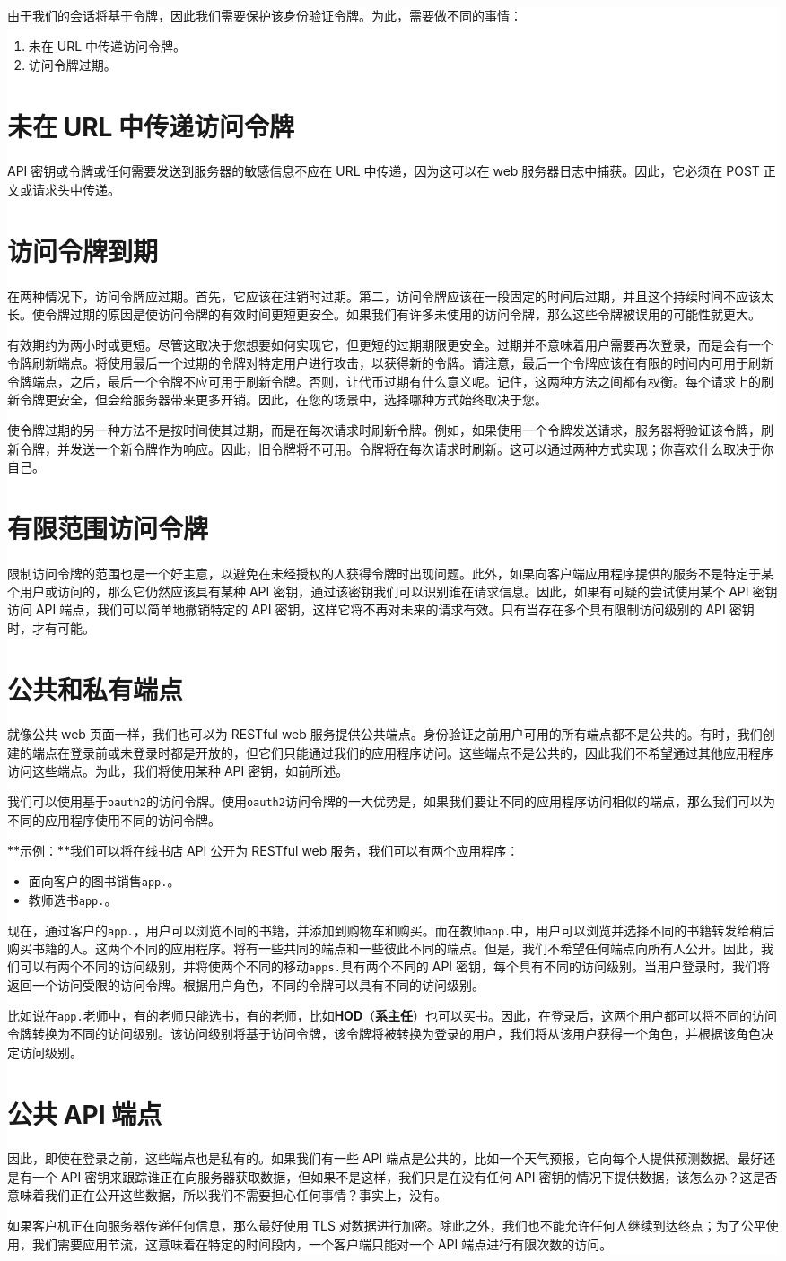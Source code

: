 由于我们的会话将基于令牌，因此我们需要保护该身份验证令牌。为此，需要做不同的事情：

1.  未在 URL 中传递访问令牌。
2.  访问令牌过期。

# 未在 URL 中传递访问令牌

API 密钥或令牌或任何需要发送到服务器的敏感信息不应在 URL 中传递，因为这可以在 web 服务器日志中捕获。因此，它必须在 POST 正文或请求头中传递。

# 访问令牌到期

在两种情况下，访问令牌应过期。首先，它应该在注销时过期。第二，访问令牌应该在一段固定的时间后过期，并且这个持续时间不应该太长。使令牌过期的原因是使访问令牌的有效时间更短更安全。如果我们有许多未使用的访问令牌，那么这些令牌被误用的可能性就更大。

有效期约为两小时或更短。尽管这取决于您想要如何实现它，但更短的过期期限更安全。过期并不意味着用户需要再次登录，而是会有一个令牌刷新端点。将使用最后一个过期的令牌对特定用户进行攻击，以获得新的令牌。请注意，最后一个令牌应该在有限的时间内可用于刷新令牌端点，之后，最后一个令牌不应可用于刷新令牌。否则，让代币过期有什么意义呢。记住，这两种方法之间都有权衡。每个请求上的刷新令牌更安全，但会给服务器带来更多开销。因此，在您的场景中，选择哪种方式始终取决于您。

使令牌过期的另一种方法不是按时间使其过期，而是在每次请求时刷新令牌。例如，如果使用一个令牌发送请求，服务器将验证该令牌，刷新令牌，并发送一个新令牌作为响应。因此，旧令牌将不可用。令牌将在每次请求时刷新。这可以通过两种方式实现；你喜欢什么取决于你自己。

# 有限范围访问令牌

限制访问令牌的范围也是一个好主意，以避免在未经授权的人获得令牌时出现问题。此外，如果向客户端应用程序提供的服务不是特定于某个用户或访问的，那么它仍然应该具有某种 API 密钥，通过该密钥我们可以识别谁在请求信息。因此，如果有可疑的尝试使用某个 API 密钥访问 API 端点，我们可以简单地撤销特定的 API 密钥，这样它将不再对未来的请求有效。只有当存在多个具有限制访问级别的 API 密钥时，才有可能。

# 公共和私有端点

就像公共 web 页面一样，我们也可以为 RESTful web 服务提供公共端点。身份验证之前用户可用的所有端点都不是公共的。有时，我们创建的端点在登录前或未登录时都是开放的，但它们只能通过我们的应用程序访问。这些端点不是公共的，因此我们不希望通过其他应用程序访问这些端点。为此，我们将使用某种 API 密钥，如前所述。

我们可以使用基于`oauth2`的访问令牌。使用`oauth2`访问令牌的一大优势是，如果我们要让不同的应用程序访问相似的端点，那么我们可以为不同的应用程序使用不同的访问令牌。

**示例：**我们可以将在线书店 API 公开为 RESTful web 服务，我们可以有两个应用程序：

*   面向客户的图书销售`app.`。
*   教师选书`app.`。

现在，通过客户的`app.`，用户可以浏览不同的书籍，并添加到购物车和购买。而在教师`app.`中，用户可以浏览并选择不同的书籍转发给稍后购买书籍的人。这两个不同的应用程序。将有一些共同的端点和一些彼此不同的端点。但是，我们不希望任何端点向所有人公开。因此，我们可以有两个不同的访问级别，并将使两个不同的移动`apps.`具有两个不同的 API 密钥，每个具有不同的访问级别。当用户登录时，我们将返回一个访问受限的访问令牌。根据用户角色，不同的令牌可以具有不同的访问级别。

比如说在`app.`老师中，有的老师只能选书，有的老师，比如**HOD**（**系主任**）也可以买书。因此，在登录后，这两个用户都可以将不同的访问令牌转换为不同的访问级别。该访问级别将基于访问令牌，该令牌将被转换为登录的用户，我们将从该用户获得一个角色，并根据该角色决定访问级别。

# 公共 API 端点

因此，即使在登录之前，这些端点也是私有的。如果我们有一些 API 端点是公共的，比如一个天气预报，它向每个人提供预测数据。最好还是有一个 API 密钥来跟踪谁正在向服务器获取数据，但如果不是这样，我们只是在没有任何 API 密钥的情况下提供数据，该怎么办？这是否意味着我们正在公开这些数据，所以我们不需要担心任何事情？事实上，没有。

如果客户机正在向服务器传递任何信息，那么最好使用 TLS 对数据进行加密。除此之外，我们也不能允许任何人继续到达终点；为了公平使用，我们需要应用节流，这意味着在特定的时间段内，一个客户端只能对一个 API 端点进行有限次数的访问。
